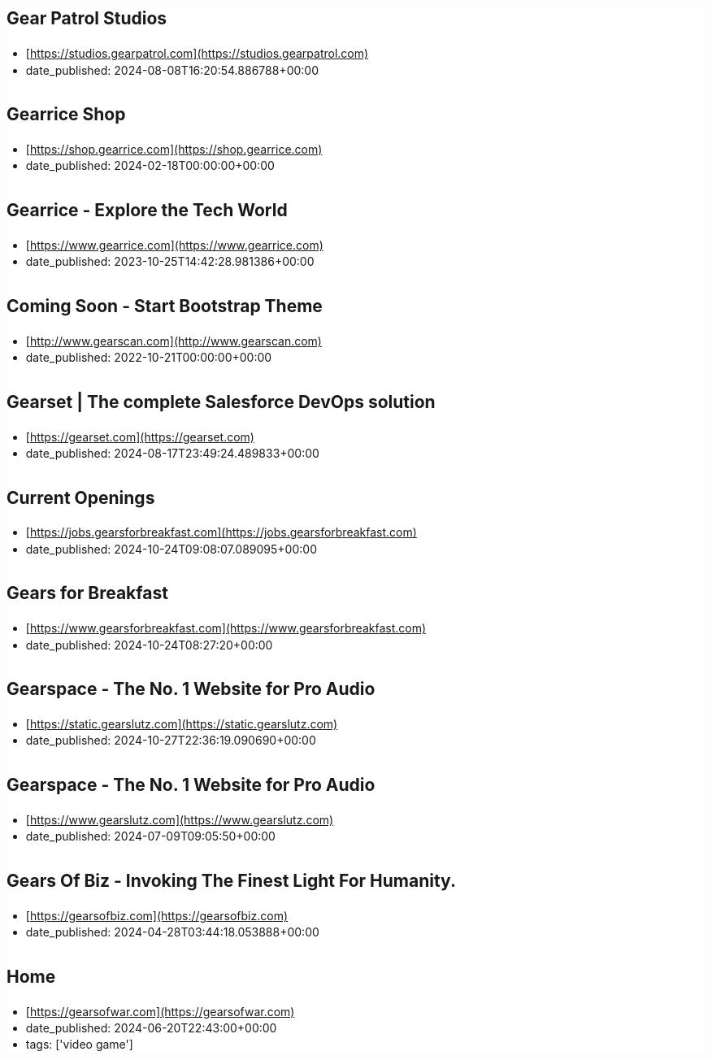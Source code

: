  ## Gear Patrol Studios
 - [https://studios.gearpatrol.com](https://studios.gearpatrol.com)
 - date_published: 2024-08-08T16:20:54.886788+00:00

 ## Gearrice Shop
 - [https://shop.gearrice.com](https://shop.gearrice.com)
 - date_published: 2024-02-18T00:00:00+00:00

 ## Gearrice - Explore the Tech World
 - [https://www.gearrice.com](https://www.gearrice.com)
 - date_published: 2023-10-25T14:42:28.981386+00:00

 ## Coming Soon - Start Bootstrap Theme
 - [http://www.gearscan.com](http://www.gearscan.com)
 - date_published: 2022-10-21T00:00:00+00:00

 ## Gearset | The complete Salesforce DevOps solution
 - [https://gearset.com](https://gearset.com)
 - date_published: 2024-08-17T23:49:24.489833+00:00

 ## Current Openings
 - [https://jobs.gearsforbreakfast.com](https://jobs.gearsforbreakfast.com)
 - date_published: 2024-10-24T09:08:07.089095+00:00

 ## Gears for Breakfast
 - [https://www.gearsforbreakfast.com](https://www.gearsforbreakfast.com)
 - date_published: 2024-10-24T08:27:20+00:00

 ## Gearspace - The No. 1 Website for Pro Audio
 - [https://static.gearslutz.com](https://static.gearslutz.com)
 - date_published: 2024-10-27T22:36:19.090690+00:00

 ## Gearspace - The No. 1 Website for Pro Audio
 - [https://www.gearslutz.com](https://www.gearslutz.com)
 - date_published: 2024-07-09T09:05:50+00:00

 ## Gears Of Biz - Invoking The Finest Light For Humanity.
 - [https://gearsofbiz.com](https://gearsofbiz.com)
 - date_published: 2024-04-28T03:44:18.053888+00:00

 ## Home
 - [https://gearsofwar.com](https://gearsofwar.com)
 - date_published: 2024-06-20T22:43:00+00:00
 - tags: ['video game']
